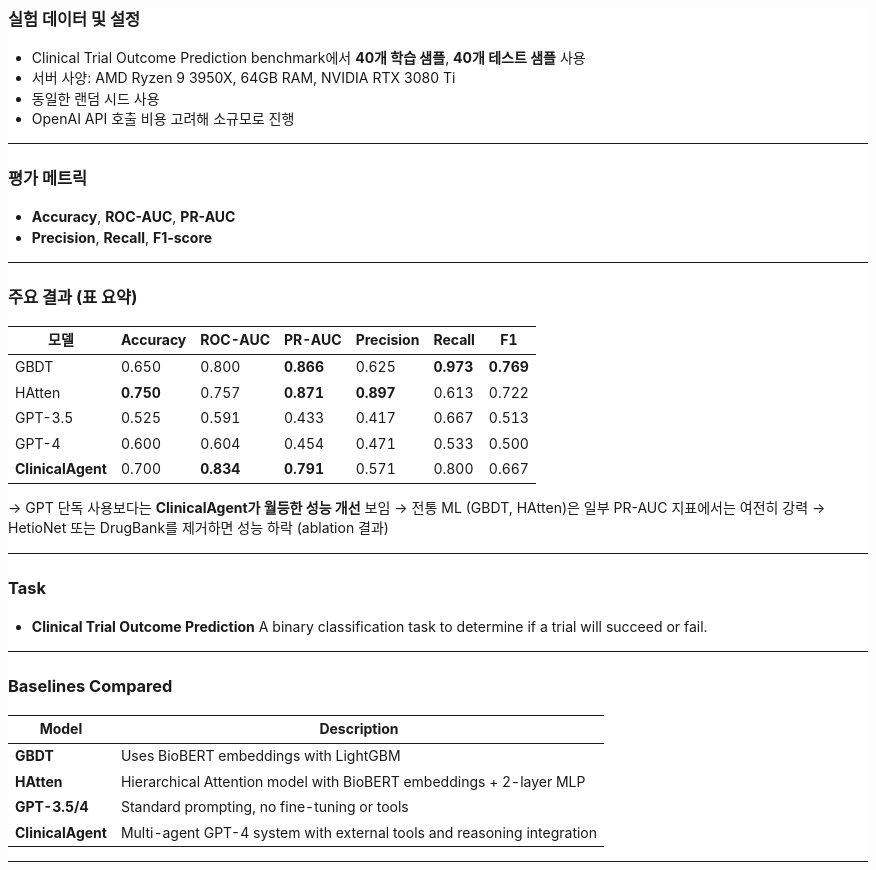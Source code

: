 
###  실험 데이터 및 설정

* Clinical Trial Outcome Prediction benchmark에서 **40개 학습 샘플**, **40개 테스트 샘플** 사용
* 서버 사양: AMD Ryzen 9 3950X, 64GB RAM, NVIDIA RTX 3080 Ti
* 동일한 랜덤 시드 사용
* OpenAI API 호출 비용 고려해 소규모로 진행

---

###  평가 메트릭

* **Accuracy**, **ROC-AUC**, **PR-AUC**
* **Precision**, **Recall**, **F1-score**

---

###  주요 결과 (표 요약)

| 모델                | Accuracy  | ROC-AUC   | PR-AUC    | Precision | Recall    | F1        |
| ----------------- | --------- | --------- | --------- | --------- | --------- | --------- |
| GBDT              | 0.650     | 0.800     | **0.866** | 0.625     | **0.973** | **0.769** |
| HAtten            | **0.750** | 0.757     | **0.871** | **0.897** | 0.613     | 0.722     |
| GPT-3.5           | 0.525     | 0.591     | 0.433     | 0.417     | 0.667     | 0.513     |
| GPT-4             | 0.600     | 0.604     | 0.454     | 0.471     | 0.533     | 0.500     |
| **ClinicalAgent** | 0.700     | **0.834** | **0.791** | 0.571     | 0.800     | 0.667     |

→ GPT 단독 사용보다는 **ClinicalAgent가 월등한 성능 개선** 보임
→ 전통 ML (GBDT, HAtten)은 일부 PR-AUC 지표에서는 여전히 강력
→ HetioNet 또는 DrugBank를 제거하면 성능 하락 (ablation 결과)

---



###  Task

* **Clinical Trial Outcome Prediction**
  A binary classification task to determine if a trial will succeed or fail.

---

###  Baselines Compared

| Model             | Description                                                            |
| ----------------- | ---------------------------------------------------------------------- |
| **GBDT**          | Uses BioBERT embeddings with LightGBM                                  |
| **HAtten**        | Hierarchical Attention model with BioBERT embeddings + 2-layer MLP     |
| **GPT-3.5/4**     | Standard prompting, no fine-tuning or tools                            |
| **ClinicalAgent** | Multi-agent GPT-4 system with external tools and reasoning integration |

---
